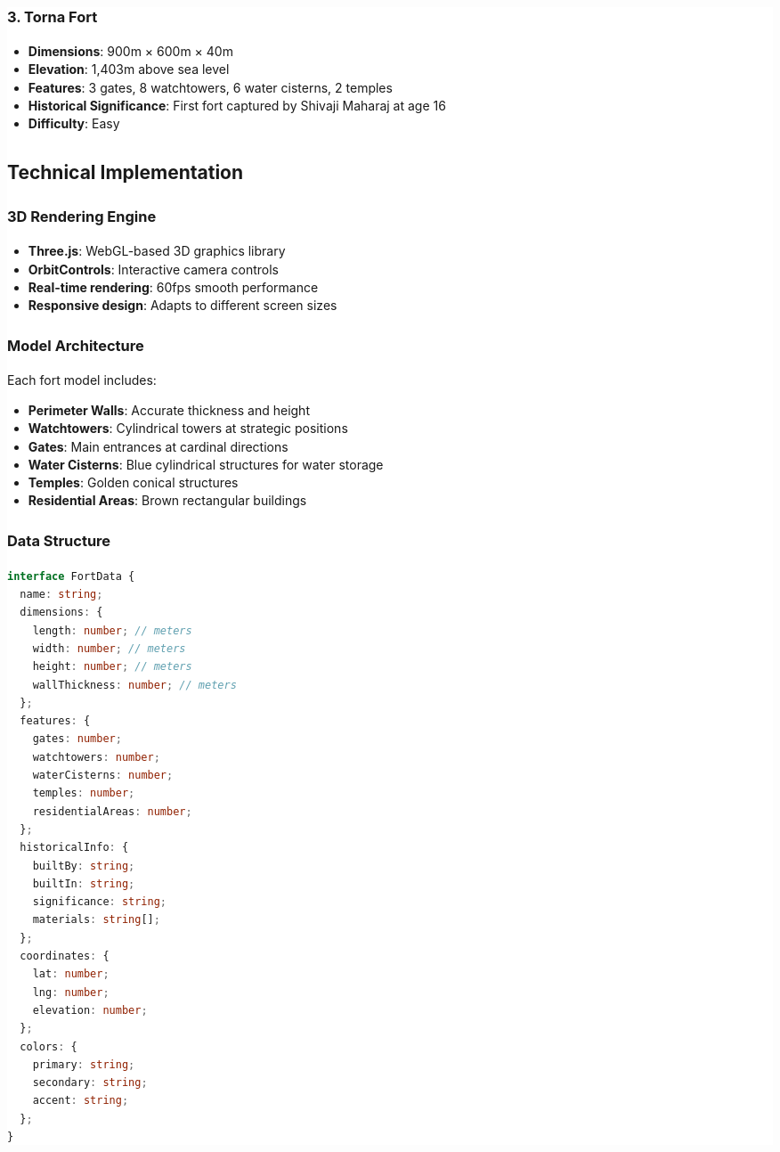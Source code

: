 ### 3. **Torna Fort**
- **Dimensions**: 900m × 600m × 40m
- **Elevation**: 1,403m above sea level
- **Features**: 3 gates, 8 watchtowers, 6 water cisterns, 2 temples
- **Historical Significance**: First fort captured by Shivaji Maharaj at age 16
- **Difficulty**: Easy

## Technical Implementation

### **3D Rendering Engine**
- **Three.js**: WebGL-based 3D graphics library
- **OrbitControls**: Interactive camera controls
- **Real-time rendering**: 60fps smooth performance
- **Responsive design**: Adapts to different screen sizes

### **Model Architecture**
Each fort model includes:
- **Perimeter Walls**: Accurate thickness and height
- **Watchtowers**: Cylindrical towers at strategic positions
- **Gates**: Main entrances at cardinal directions
- **Water Cisterns**: Blue cylindrical structures for water storage
- **Temples**: Golden conical structures
- **Residential Areas**: Brown rectangular buildings

### **Data Structure**
```typescript
interface FortData {
  name: string;
  dimensions: {
    length: number; // meters
    width: number; // meters
    height: number; // meters
    wallThickness: number; // meters
  };
  features: {
    gates: number;
    watchtowers: number;
    waterCisterns: number;
    temples: number;
    residentialAreas: number;
  };
  historicalInfo: {
    builtBy: string;
    builtIn: string;
    significance: string;
    materials: string[];
  };
  coordinates: {
    lat: number;
    lng: number;
    elevation: number;
  };
  colors: {
    primary: string;
    secondary: string;
    accent: string;
  };
}
```
